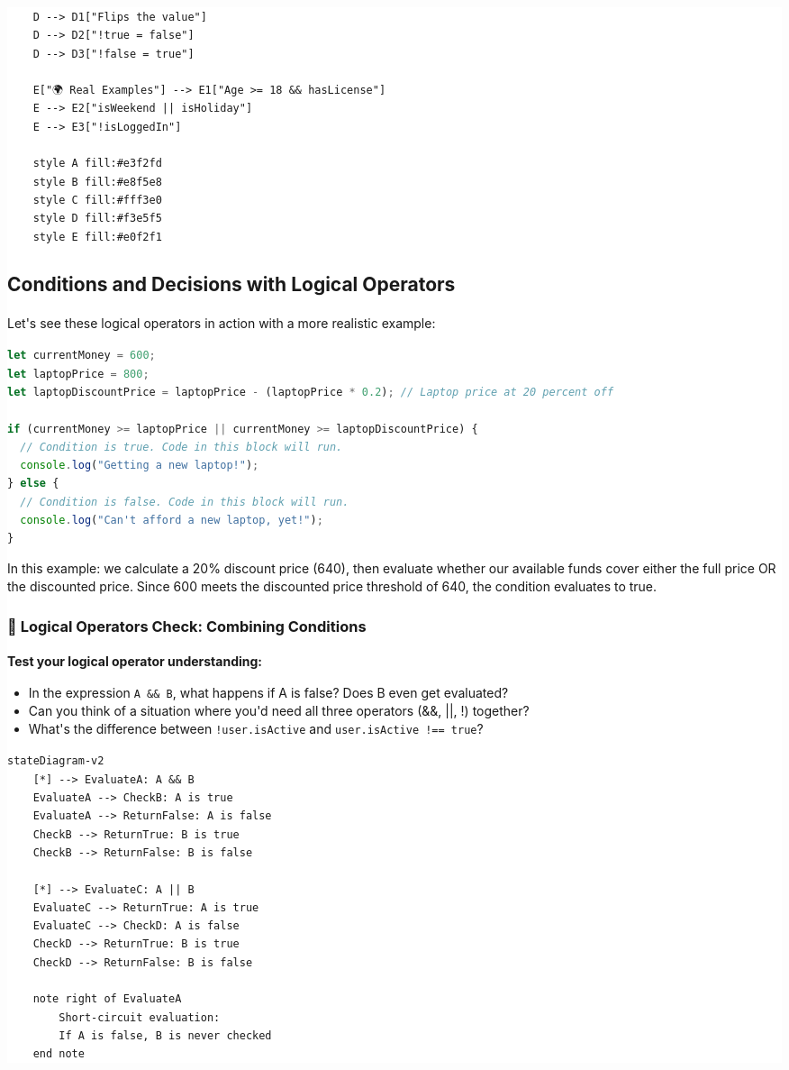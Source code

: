 ```mermaid
    D --> D1["Flips the value"]
    D --> D2["!true = false"]
    D --> D3["!false = true"]
    
    E["🌍 Real Examples"] --> E1["Age >= 18 && hasLicense"]
    E --> E2["isWeekend || isHoliday"]
    E --> E3["!isLoggedIn"]
    
    style A fill:#e3f2fd
    style B fill:#e8f5e8
    style C fill:#fff3e0
    style D fill:#f3e5f5
    style E fill:#e0f2f1
```

## Conditions and Decisions with Logical Operators

Let's see these logical operators in action with a more realistic example:

```javascript
let currentMoney = 600;
let laptopPrice = 800;
let laptopDiscountPrice = laptopPrice - (laptopPrice * 0.2); // Laptop price at 20 percent off

if (currentMoney >= laptopPrice || currentMoney >= laptopDiscountPrice) {
  // Condition is true. Code in this block will run.
  console.log("Getting a new laptop!");
} else {
  // Condition is false. Code in this block will run.
  console.log("Can't afford a new laptop, yet!");
}
```

In this example: we calculate a 20% discount price (640), then evaluate whether our available funds cover either the full price OR the discounted price. Since 600 meets the discounted price threshold of 640, the condition evaluates to true.

### 🧮 **Logical Operators Check: Combining Conditions**

**Test your logical operator understanding:**
- In the expression `A && B`, what happens if A is false? Does B even get evaluated?
- Can you think of a situation where you'd need all three operators (&&, ||, !) together?
- What's the difference between `!user.isActive` and `user.isActive !== true`?

```mermaid
stateDiagram-v2
    [*] --> EvaluateA: A && B
    EvaluateA --> CheckB: A is true
    EvaluateA --> ReturnFalse: A is false
    CheckB --> ReturnTrue: B is true
    CheckB --> ReturnFalse: B is false
    
    [*] --> EvaluateC: A || B
    EvaluateC --> ReturnTrue: A is true
    EvaluateC --> CheckD: A is false
    CheckD --> ReturnTrue: B is true
    CheckD --> ReturnFalse: B is false
    
    note right of EvaluateA
        Short-circuit evaluation:
        If A is false, B is never checked
    end note
```
